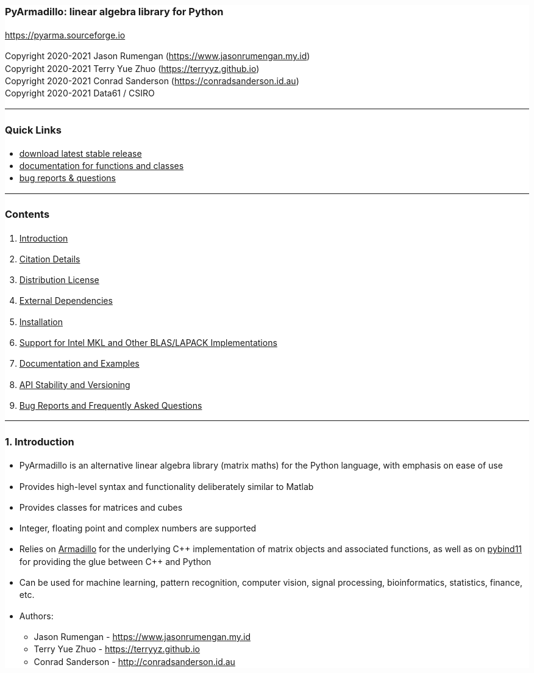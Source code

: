 ### PyArmadillo: linear algebra library for Python
https://pyarma.sourceforge.io

Copyright 2020-2021 Jason Rumengan   (https://www.jasonrumengan.my.id)  
Copyright 2020-2021 Terry Yue Zhuo   (https://terryyz.github.io)  
Copyright 2020-2021 Conrad Sanderson (https://conradsanderson.id.au)  
Copyright 2020-2021 Data61 / CSIRO  

---

### Quick Links  

- [download latest stable release](https://pyarma.sourceforge.io/download.html)
- [documentation for functions and classes](https://pyarma.sourceforge.io/docs.html)
- [bug reports & questions](https://pyarma.sourceforge.io/faq.html)  

---

### Contents

1. [Introduction](#1-introduction)
2. [Citation Details](#2-citation-details)
3. [Distribution License](#3-distribution-license)

4. [External Dependencies](#4-external-dependencies)
5. [Installation](#5-installation)

6. [Support for Intel MKL and Other BLAS/LAPACK Implementations](#6-support-for-intel-mkl-and-other-blaslapack-implementations)

7. [Documentation and Examples](#7-documentation-and-examples)
8. [API Stability and Versioning](#8-api-stability-and-versioning)
9. [Bug Reports and Frequently Asked Questions](#9-bug-reports-and-frequently-asked-questions)

---

### 1. Introduction

* PyArmadillo is an alternative linear algebra library (matrix maths) for the Python language, with emphasis on ease of use

* Provides high-level syntax and functionality deliberately similar to Matlab

* Provides classes for matrices and cubes

* Integer, floating point and complex numbers are supported 

* Relies on [Armadillo](http://arma.sourceforge.net) for the underlying C++ implementation of matrix objects and associated functions,
  as well as on [pybind11](https://github.com/pybind/pybind11) for providing the glue between C++ and Python

* Can be used for machine learning, pattern recognition, computer vision, signal processing, bioinformatics, statistics, finance, etc.

* Authors:
    * Jason Rumengan   - https://www.jasonrumengan.my.id
    * Terry Yue Zhuo   - https://terryyz.github.io
    * Conrad Sanderson - http://conradsanderson.id.au
